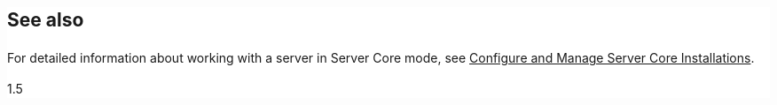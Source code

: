 ## <a name="BKMK_LINKS"></a>See also  
For detailed information about working with a server in Server Core mode, see [Configure and Manage Server Core Installations](../Topic/Configure-and-Manage-Server-Core-Installations.md).  
  
1.5  
  

